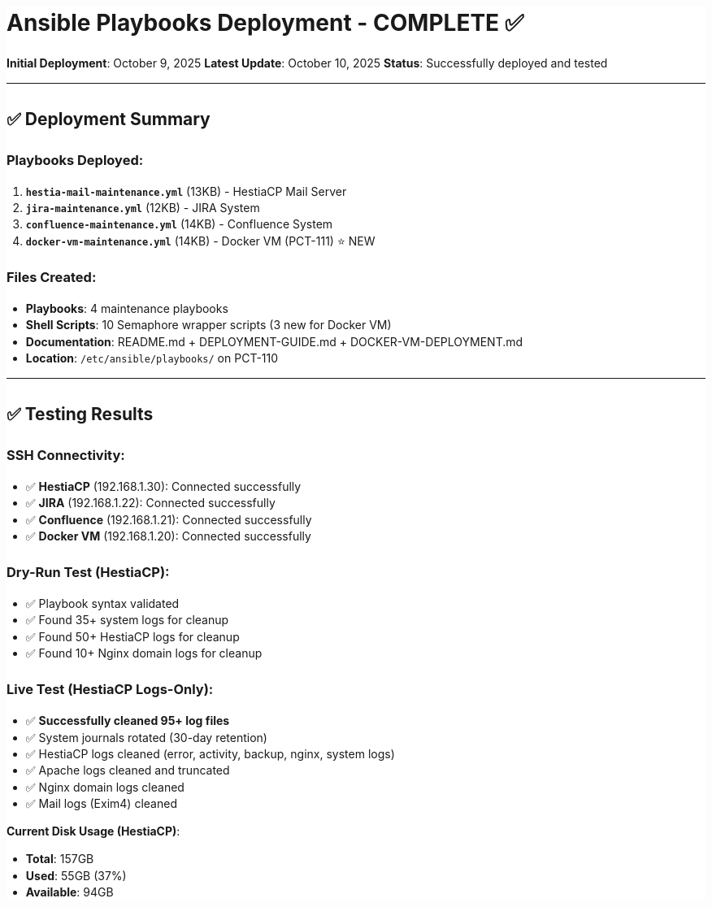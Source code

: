 # Ansible Playbooks Deployment - COMPLETE ✅

**Initial Deployment**: October 9, 2025
**Latest Update**: October 10, 2025
**Status**: Successfully deployed and tested

---

## ✅ Deployment Summary

### Playbooks Deployed:

1. **`hestia-mail-maintenance.yml`** (13KB) - HestiaCP Mail Server
2. **`jira-maintenance.yml`** (12KB) - JIRA System
3. **`confluence-maintenance.yml`** (14KB) - Confluence System
4. **`docker-vm-maintenance.yml`** (14KB) - Docker VM (PCT-111) ⭐ NEW

### Files Created:
- **Playbooks**: 4 maintenance playbooks
- **Shell Scripts**: 10 Semaphore wrapper scripts (3 new for Docker VM)
- **Documentation**: README.md + DEPLOYMENT-GUIDE.md + DOCKER-VM-DEPLOYMENT.md
- **Location**: `/etc/ansible/playbooks/` on PCT-110

---

## ✅ Testing Results

### SSH Connectivity:
- ✅ **HestiaCP** (192.168.1.30): Connected successfully
- ✅ **JIRA** (192.168.1.22): Connected successfully
- ✅ **Confluence** (192.168.1.21): Connected successfully
- ✅ **Docker VM** (192.168.1.20): Connected successfully

### Dry-Run Test (HestiaCP):
- ✅ Playbook syntax validated
- ✅ Found 35+ system logs for cleanup
- ✅ Found 50+ HestiaCP logs for cleanup
- ✅ Found 10+ Nginx domain logs for cleanup

### Live Test (HestiaCP Logs-Only):
- ✅ **Successfully cleaned 95+ log files**
- ✅ System journals rotated (30-day retention)
- ✅ HestiaCP logs cleaned (error, activity, backup, nginx, system logs)
- ✅ Apache logs cleaned and truncated
- ✅ Nginx domain logs cleaned
- ✅ Mail logs (Exim4) cleaned

**Current Disk Usage (HestiaCP)**:
- **Total**: 157GB
- **Used**: 55GB (37%)
- **Available**: 94GB
